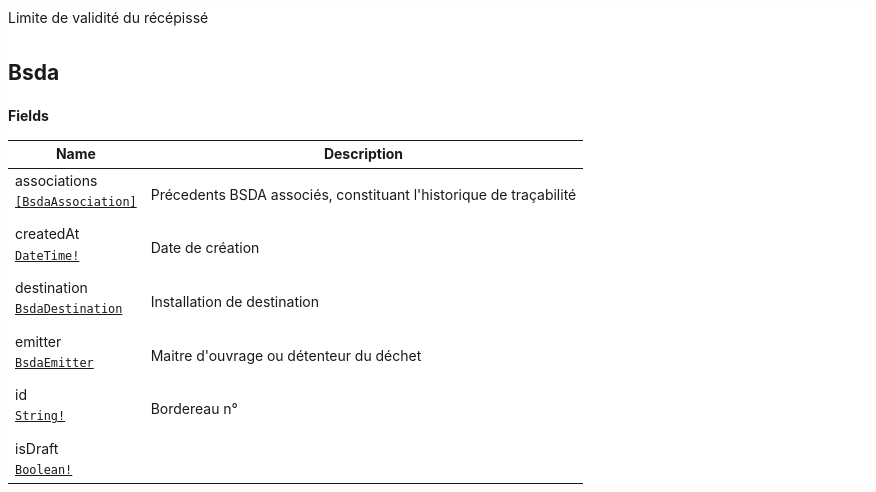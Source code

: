 <p>Limite de validité du récépissé</p>
</td>
</tr>
</tbody>
</table>

## Bsda



<p style={{ marginBottom: "0.4em" }}><strong>Fields</strong></p>

<table>
<thead><tr><th>Name</th><th>Description</th></tr></thead>
<tbody>
<tr>
<td>
associations<br />
<a href="/api/objects#bsdaassociation"><code>[BsdaAssociation]</code></a>
</td>
<td>
<p>Précedents BSDA associés, constituant l&#39;historique de traçabilité</p>
</td>
</tr>
<tr>
<td>
createdAt<br />
<a href="/api/scalars#datetime"><code>DateTime!</code></a>
</td>
<td>
<p>Date de création</p>
</td>
</tr>
<tr>
<td>
destination<br />
<a href="/api/objects#bsdadestination"><code>BsdaDestination</code></a>
</td>
<td>
<p>Installation de destination</p>
</td>
</tr>
<tr>
<td>
emitter<br />
<a href="/api/objects#bsdaemitter"><code>BsdaEmitter</code></a>
</td>
<td>
<p>Maitre d&#39;ouvrage ou détenteur du déchet</p>
</td>
</tr>
<tr>
<td>
id<br />
<a href="/api/scalars#string"><code>String!</code></a>
</td>
<td>
<p>Bordereau n°</p>
</td>
</tr>
<tr>
<td>
isDraft<br />
<a href="/api/scalars#boolean"><code>Boolean!</code></a>
</td>